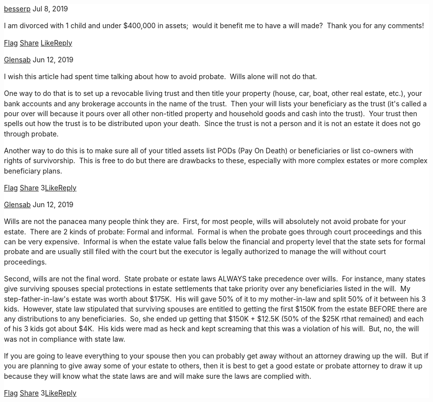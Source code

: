 [besserp]()  Jul 8, 2019

I am divorced with 1 child and under $400,000 in assets;  would it benefit me to have a will made?  Thank you for any comments!

[Flag]()
[Share]()
[Like]()[Reply]()

[Glensab]()  Jun 12, 2019

I wish this article had spent time talking about how to avoid probate.  Wills alone will not do that.

One way to do that is to set up a revocable living trust and then title your property (house, car, boat, other real estate, etc.), your bank accounts and any brokerage accounts in the name of the trust.  Then your will lists your beneficiary as the trust (it's called a pour over will because it pours over all other non-titled property and household goods and cash into the trust).  Your trust then spells out how the trust is to be distributed upon your death.  Since the trust is not a person and it is not an estate it does not go through probate.

Another way to do this is to make sure all of your titled assets list PODs (Pay On Death) or beneficiaries or list co-owners with rights of survivorship.  This is free to do but there are drawbacks to these, especially with more complex estates or more complex beneficiary plans.

[Flag]()
[Share]()
3[Like]()[Reply]()

[Glensab]()  Jun 12, 2019

Wills are not the panacea many people think they are.  First, for most people, wills will absolutely not avoid probate for your estate.  There are 2 kinds of probate: Formal and informal.  Formal is when the probate goes through court proceedings and this can be very expensive.  Informal is when the estate value falls below the financial and property level that the state sets for formal probate and are usually still filed with the court but the executor is legally authorized to manage the will without court proceedings.

Second, wills are not the final word.  State probate or estate laws ALWAYS take precedence over wills.  For instance, many states give surviving spouses special protections in estate settlements that take priority over any beneficiaries listed in the will.  My step-father-in-law's estate was worth about $175K.  His will gave 50% of it to my mother-in-law and split 50% of it between his 3 kids.  However, state law stipulated that surviving spouses are entitled to getting the first $150K from the estate BEFORE there are any distributions to any beneficiaries.  So, she ended up getting that $150K + $12.5K (50% of the $25K rthat remained) and each of his 3 kids got about $4K.  His kids were mad as heck and kept screaming that this was a violation of his will.  But, no, the will was not in compliance with state law.

If you are going to leave everything to your spouse then you can probably get away without an attorney drawing up the will.  But if you are planning to give away some of your estate to others, then it is best to get a good estate or probate attorney to draw it up because they will know what the state laws are and will make sure the laws are complied with.

[Flag]()
[Share]()
3[Like]()[Reply]()
